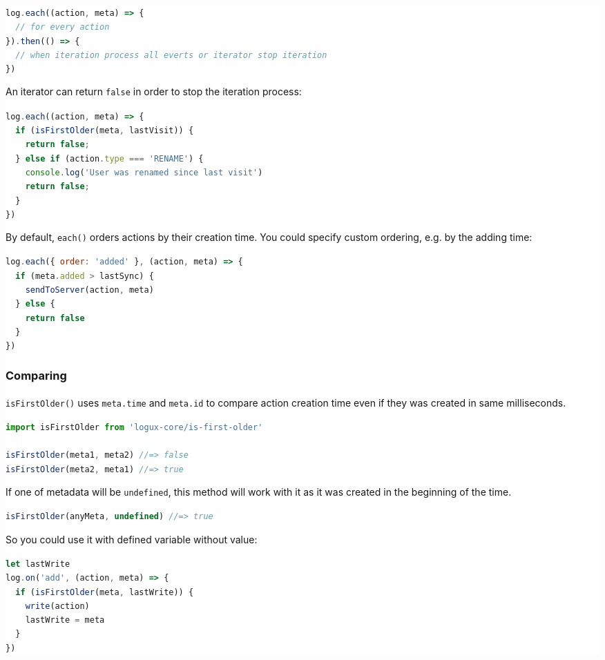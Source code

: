 ```js
log.each((action, meta) => {
  // for every action
}).then(() => {
  // when iteration process all everts or iterator stop iteration
})
```

An iterator can return `false` in order to stop the iteration process:

```js
log.each((action, meta) => {
  if (isFirstOlder(meta, lastVisit)) {
    return false;
  } else if (action.type === 'RENAME') {
    console.log('User was renamed since last visit')
    return false;
  }
})
```

By default, `each()` orders actions by their creation time.
You could specify custom ordering, e.g. by the adding time:

```js
log.each({ order: 'added' }, (action, meta) => {
  if (meta.added > lastSync) {
    sendToServer(action, meta)
  } else {
    return false
  }
})
```


### Comparing

`isFirstOlder()` uses `meta.time` and `meta.id` to compare action creation
time even if they was created in same milliseconds.

```js
import isFirstOlder from 'logux-core/is-first-older'

isFirstOlder(meta1, meta2) //=> false
isFirstOlder(meta2, meta1) //=> true
```

If one of metadata will be `undefined`, this method will work with it
as it was created in the beginning of the time.

```js
isFirstOlder(anyMeta, undefined) //=> true
```

So you could use it with defined variable without value:

```js
let lastWrite
log.on('add', (action, meta) => {
  if (isFirstOlder(meta, lastWrite)) {
    write(action)
    lastWrite = meta
  }
})
```
